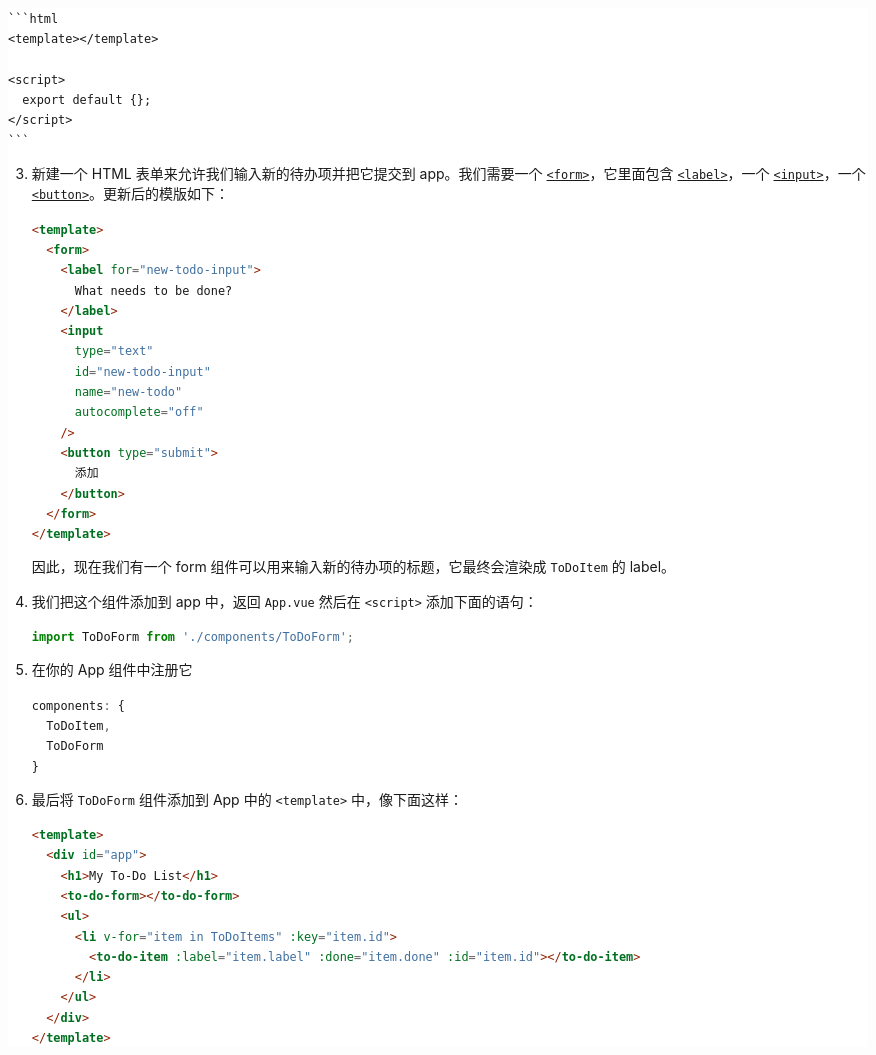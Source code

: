     ```html
    <template></template>

    <script>
      export default {};
    </script>
    ```

3. 新建一个 HTML 表单来允许我们输入新的待办项并把它提交到 app。我们需要一个 [`<form>`](/zh-CN/docs/Web/HTML/Element/form)，它里面包含 [`<label>`](/zh-CN/docs/Web/HTML/Element/label)，一个 [`<input>`](/zh-CN/docs/Web/HTML/Element/input)，一个 [`<button>`](/zh-CN/docs/Web/HTML/Element/button)。更新后的模版如下：

    ```html
    <template>
      <form>
        <label for="new-todo-input">
          What needs to be done?
        </label>
        <input
          type="text"
          id="new-todo-input"
          name="new-todo"
          autocomplete="off"
        />
        <button type="submit">
          添加
        </button>
      </form>
    </template>
    ```

    因此，现在我们有一个 form 组件可以用来输入新的待办项的标题，它最终会渲染成 `ToDoItem` 的 label。

4. 我们把这个组件添加到 app 中，返回 `App.vue` 然后在 `<script>` 添加下面的语句：

    ```js
    import ToDoForm from './components/ToDoForm';
    ```

5. 在你的 App 组件中注册它

    ```js
    components: {
      ToDoItem,
      ToDoForm
    }
    ```

6. 最后将 `ToDoForm` 组件添加到 App 中的 `<template>` 中，像下面这样：

    ```html
    <template>
      <div id="app">
        <h1>My To-Do List</h1>
        <to-do-form></to-do-form>
        <ul>
          <li v-for="item in ToDoItems" :key="item.id">
            <to-do-item :label="item.label" :done="item.done" :id="item.id"></to-do-item>
          </li>
        </ul>
      </div>
    </template>
    ```
